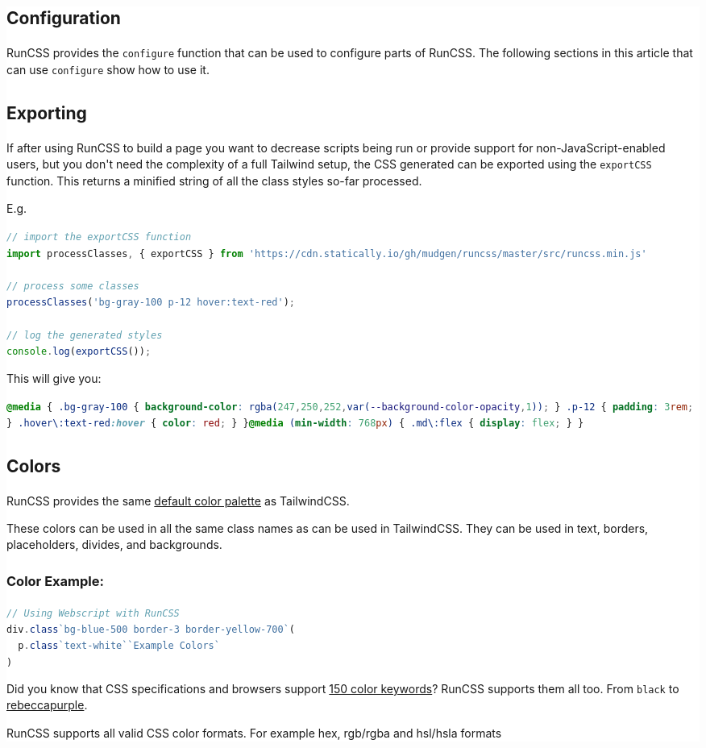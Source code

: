 

## Configuration
RunCSS provides the `configure` function that can be used to configure parts of RunCSS. The following sections in this article that can use `configure` show how to use it.

## Exporting
If after using RunCSS to build a page you want to decrease scripts being run or provide support for non-JavaScript-enabled users, but you don't need the complexity of a full Tailwind setup, the CSS generated can be exported using the `exportCSS` function. This returns a minified string of all the class styles so-far processed.

E.g.
```javascript
// import the exportCSS function
import processClasses, { exportCSS } from 'https://cdn.statically.io/gh/mudgen/runcss/master/src/runcss.min.js'

// process some classes
processClasses('bg-gray-100 p-12 hover:text-red');

// log the generated styles
console.log(exportCSS());
```

This will give you:
```css
@media { .bg-gray-100 { background-color: rgba(247,250,252,var(--background-color-opacity,1)); } .p-12 { padding: 3rem; } .hover\:text-red:hover { color: red; } }@media (min-width: 768px) { .md\:flex { display: flex; } }
```


## Colors
RunCSS provides the same [default color palette](https://tailwindcss.com/docs/customizing-colors#default-color-palette) as TailwindCSS.

These colors can be used in all the same class names as can be used in TailwindCSS. They can be used in text, borders, placeholders, divides, and backgrounds.

### Color Example:
```javascript
// Using Webscript with RunCSS
div.class`bg-blue-500 border-3 border-yellow-700`(
  p.class`text-white``Example Colors`
)
```
Did you know that CSS specifications and browsers support [150 color keywords](https://developer.mozilla.org/en-US/docs/Web/CSS/color_value)? RunCSS supports them all too. From `black` to [rebeccapurple](https://codepen.io/trezy/post/honoring-a-great-man).

RunCSS supports all valid CSS color formats. For example hex, rgb/rgba and hsl/hsla formats
